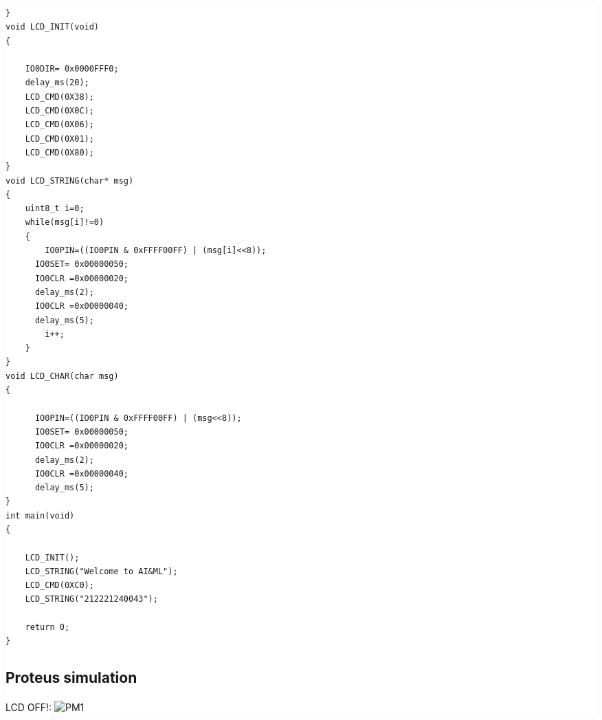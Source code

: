```
}
void LCD_INIT(void)
{
	
	IO0DIR= 0x0000FFF0;
	delay_ms(20);
	LCD_CMD(0X38);
	LCD_CMD(0X0C);
	LCD_CMD(0X06);
	LCD_CMD(0X01);
	LCD_CMD(0X80);
}
void LCD_STRING(char* msg)
{
	uint8_t i=0;
	while(msg[i]!=0)
	{
		IO0PIN=((IO0PIN & 0xFFFF00FF) | (msg[i]<<8));
	  IO0SET= 0x00000050;
	  IO0CLR =0x00000020;
	  delay_ms(2);
	  IO0CLR =0x00000040;
	  delay_ms(5);
		i++;
	}
}
void LCD_CHAR(char msg)
{
	
	  IO0PIN=((IO0PIN & 0xFFFF00FF) | (msg<<8));
	  IO0SET= 0x00000050;
	  IO0CLR =0x00000020;
	  delay_ms(2);
	  IO0CLR =0x00000040;
	  delay_ms(5);
}
int main(void)
{
	
	LCD_INIT();
	LCD_STRING("Welcome to AI&ML");
	LCD_CMD(0XC0);
	LCD_STRING("212221240043");
	
	return 0;
}

```

## Proteus simulation 
LCD OFF!:
![PM1](https://user-images.githubusercontent.com/93427238/204095199-2f857770-81ea-4a23-97dc-8f309bff8214.jpeg)
